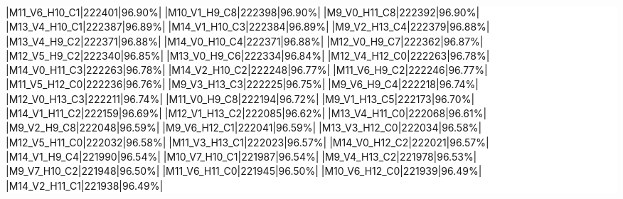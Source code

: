 |M11_V6_H10_C1|222401|96.90%|
|M10_V1_H9_C8|222398|96.90%|
|M9_V0_H11_C8|222392|96.90%|
|M13_V4_H10_C1|222387|96.89%|
|M14_V1_H10_C3|222384|96.89%|
|M9_V2_H13_C4|222379|96.88%|
|M13_V4_H9_C2|222371|96.88%|
|M14_V0_H10_C4|222371|96.88%|
|M12_V0_H9_C7|222362|96.87%|
|M12_V5_H9_C2|222340|96.85%|
|M13_V0_H9_C6|222334|96.84%|
|M12_V4_H12_C0|222263|96.78%|
|M14_V0_H11_C3|222263|96.78%|
|M14_V2_H10_C2|222248|96.77%|
|M11_V6_H9_C2|222246|96.77%|
|M11_V5_H12_C0|222236|96.76%|
|M9_V3_H13_C3|222225|96.75%|
|M9_V6_H9_C4|222218|96.74%|
|M12_V0_H13_C3|222211|96.74%|
|M11_V0_H9_C8|222194|96.72%|
|M9_V1_H13_C5|222173|96.70%|
|M14_V1_H11_C2|222159|96.69%|
|M12_V1_H13_C2|222085|96.62%|
|M13_V4_H11_C0|222068|96.61%|
|M9_V2_H9_C8|222048|96.59%|
|M9_V6_H12_C1|222041|96.59%|
|M13_V3_H12_C0|222034|96.58%|
|M12_V5_H11_C0|222032|96.58%|
|M11_V3_H13_C1|222023|96.57%|
|M14_V0_H12_C2|222021|96.57%|
|M14_V1_H9_C4|221990|96.54%|
|M10_V7_H10_C1|221987|96.54%|
|M9_V4_H13_C2|221978|96.53%|
|M9_V7_H10_C2|221948|96.50%|
|M11_V6_H11_C0|221945|96.50%|
|M10_V6_H12_C0|221939|96.49%|
|M14_V2_H11_C1|221938|96.49%|